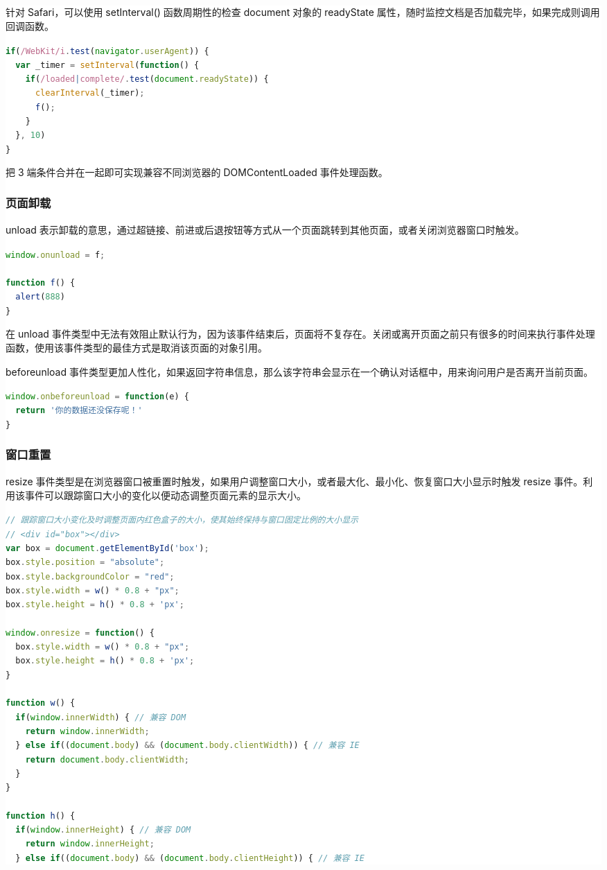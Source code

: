 针对 Safari，可以使用 setInterval() 函数周期性的检查 document 对象的 readyState 属性，随时监控文档是否加载完毕，如果完成则调用回调函数。

```js
if(/WebKit/i.test(navigator.userAgent)) {
  var _timer = setInterval(function() {
    if(/loaded|complete/.test(document.readyState)) {
      clearInterval(_timer);
      f();
    }
  }, 10)
}
```

把 3 端条件合并在一起即可实现兼容不同浏览器的 DOMContentLoaded 事件处理函数。

### 页面卸载

unload 表示卸载的意思，通过超链接、前进或后退按钮等方式从一个页面跳转到其他页面，或者关闭浏览器窗口时触发。

```js
window.onunload = f;

function f() {
  alert(888)
}
```

在 unload 事件类型中无法有效阻止默认行为，因为该事件结束后，页面将不复存在。关闭或离开页面之前只有很多的时间来执行事件处理函数，使用该事件类型的最佳方式是取消该页面的对象引用。

beforeunload 事件类型更加人性化，如果返回字符串信息，那么该字符串会显示在一个确认对话框中，用来询问用户是否离开当前页面。

```js
window.onbeforeunload = function(e) {
  return '你的数据还没保存呢！'
}
```

### 窗口重置

resize 事件类型是在浏览器窗口被重置时触发，如果用户调整窗口大小，或者最大化、最小化、恢复窗口大小显示时触发 resize 事件。利用该事件可以跟踪窗口大小的变化以便动态调整页面元素的显示大小。

```js
// 跟踪窗口大小变化及时调整页面内红色盒子的大小，使其始终保持与窗口固定比例的大小显示
// <div id="box"></div>
var box = document.getElementById('box');
box.style.position = "absolute";
box.style.backgroundColor = "red";
box.style.width = w() * 0.8 + "px";
box.style.height = h() * 0.8 + 'px';

window.onresize = function() {
  box.style.width = w() * 0.8 + "px";
  box.style.height = h() * 0.8 + 'px';
}

function w() {
  if(window.innerWidth) { // 兼容 DOM
    return window.innerWidth;
  } else if((document.body) && (document.body.clientWidth)) { // 兼容 IE
    return document.body.clientWidth;
  }
}

function h() {
  if(window.innerHeight) { // 兼容 DOM
    return window.innerHeight;
  } else if((document.body) && (document.body.clientHeight)) { // 兼容 IE
```